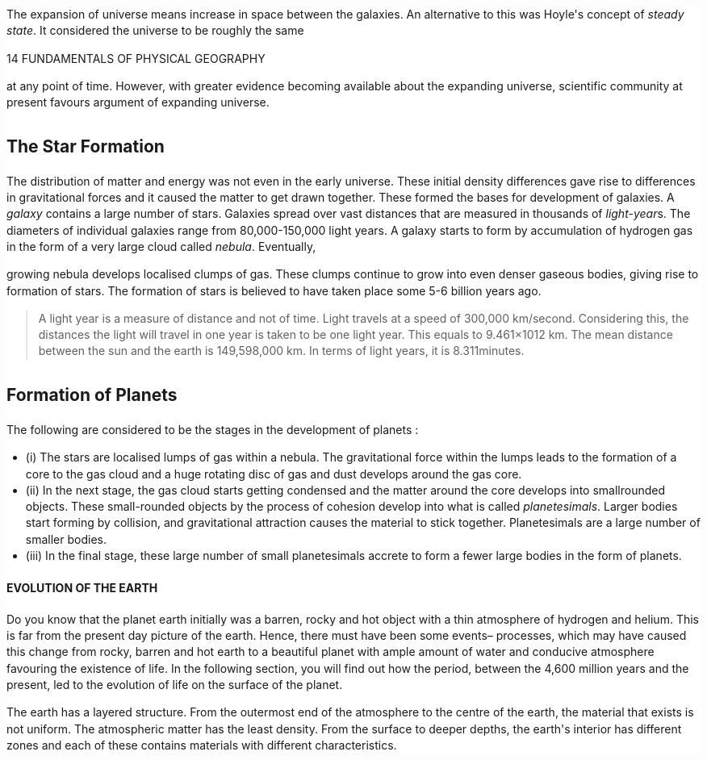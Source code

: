 The expansion of universe means increase in space between the galaxies. An alternative to this was Hoyle's concept of *steady state*. It considered the universe to be roughly the same

14 FUNDAMENTALS OF PHYSICAL GEOGRAPHY

at any point of time. However, with greater evidence becoming available about the expanding universe, scientific community at present favours argument of expanding universe.

## **The Star Formation**

The distribution of matter and energy was not even in the early universe. These initial density differences gave rise to differences in gravitational forces and it caused the matter to get drawn together. These formed the bases for development of galaxies. A *galaxy* contains a large number of stars. Galaxies spread over vast distances that are measured in thousands of *light-year*s. The diameters of individual galaxies range from 80,000-150,000 light years. A galaxy starts to form by accumulation of hydrogen gas in the form of a very large cloud called *nebula*. Eventually,

growing nebula develops localised clumps of gas. These clumps continue to grow into even denser gaseous bodies, giving rise to formation of stars. The formation of stars is believed to have taken place some 5-6 billion years ago.

> A light year is a measure of distance and not of time. Light travels at a speed of 300,000 km/second. Considering this, the distances the light will travel in one year is taken to be one light year. This equals to 9.461×1012 km. The mean distance between the sun and the earth is 149,598,000 km. In terms of light years, it is 8.311minutes.

## **Formation of Planets**

The following are considered to be the stages in the development of planets :

- (i) The stars are localised lumps of gas within a nebula. The gravitational force within the lumps leads to the formation of a core to the gas cloud and a huge rotating disc of gas and dust develops around the gas core.
- (ii) In the next stage, the gas cloud starts getting condensed and the matter around the core develops into smallrounded objects. These small-rounded objects by the process of cohesion develop into what is called *planetesimals*. Larger bodies start forming by collision, and gravitational attraction causes the material to stick together. Planetesimals are a large number of smaller bodies.
- (iii) In the final stage, these large number of small planetesimals accrete to form a fewer large bodies in the form of planets.

#### EVOLUTION OF THE EARTH

Do you know that the planet earth initially was a barren, rocky and hot object with a thin atmosphere of hydrogen and helium. This is far from the present day picture of the earth. Hence, there must have been some events– processes, which may have caused this change from rocky, barren and hot earth to a beautiful planet with ample amount of water and conducive atmosphere favouring the existence of life. In the following section, you will find out how the period, between the 4,600 million years and the present, led to the evolution of life on the surface of the planet.

The earth has a layered structure. From the outermost end of the atmosphere to the centre of the earth, the material that exists is not uniform. The atmospheric matter has the least density. From the surface to deeper depths, the earth's interior has different zones and each of these contains materials with different characteristics.
